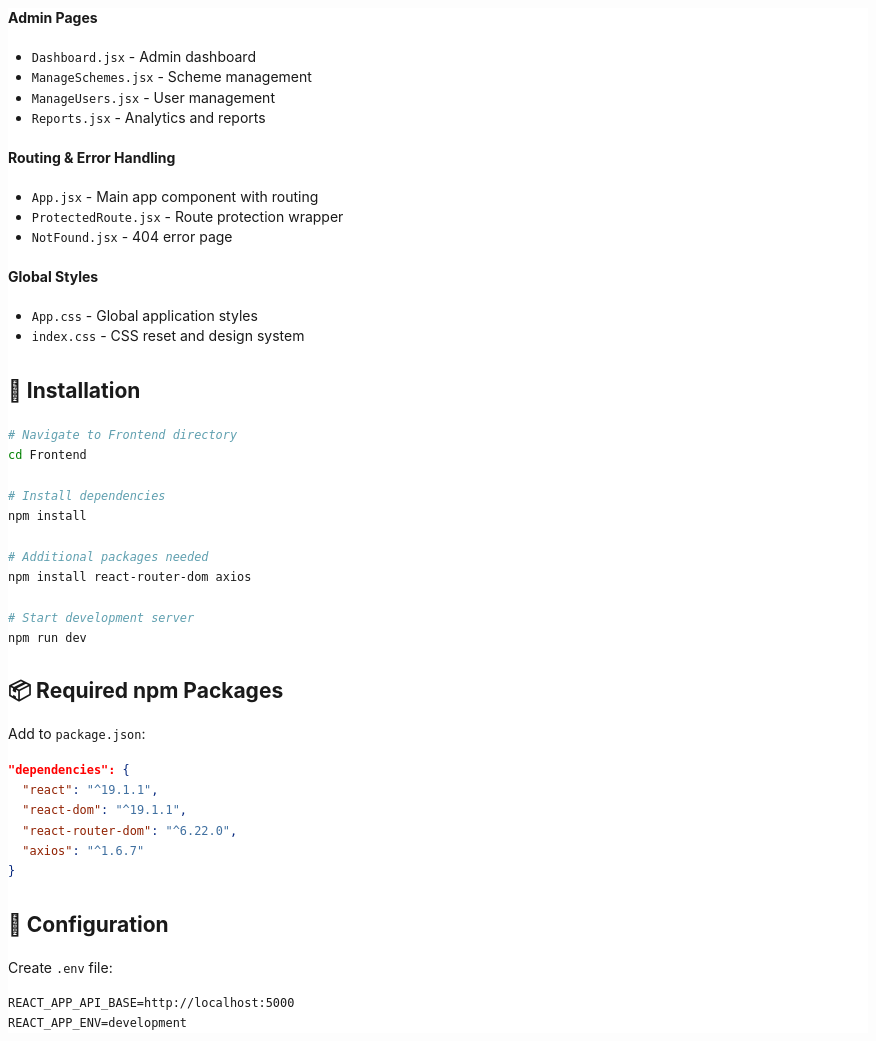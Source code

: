 #### Admin Pages
- `Dashboard.jsx` - Admin dashboard
- `ManageSchemes.jsx` - Scheme management
- `ManageUsers.jsx` - User management
- `Reports.jsx` - Analytics and reports

#### Routing & Error Handling
- `App.jsx` - Main app component with routing
- `ProtectedRoute.jsx` - Route protection wrapper
- `NotFound.jsx` - 404 error page

#### Global Styles
- `App.css` - Global application styles
- `index.css` - CSS reset and design system

## 🚀 Installation

```bash
# Navigate to Frontend directory
cd Frontend

# Install dependencies
npm install

# Additional packages needed
npm install react-router-dom axios

# Start development server
npm run dev
```

## 📦 Required npm Packages

Add to `package.json`:

```json
"dependencies": {
  "react": "^19.1.1",
  "react-dom": "^19.1.1",
  "react-router-dom": "^6.22.0",
  "axios": "^1.6.7"
}
```

## 🔧 Configuration

Create `.env` file:

```env
REACT_APP_API_BASE=http://localhost:5000
REACT_APP_ENV=development
```
